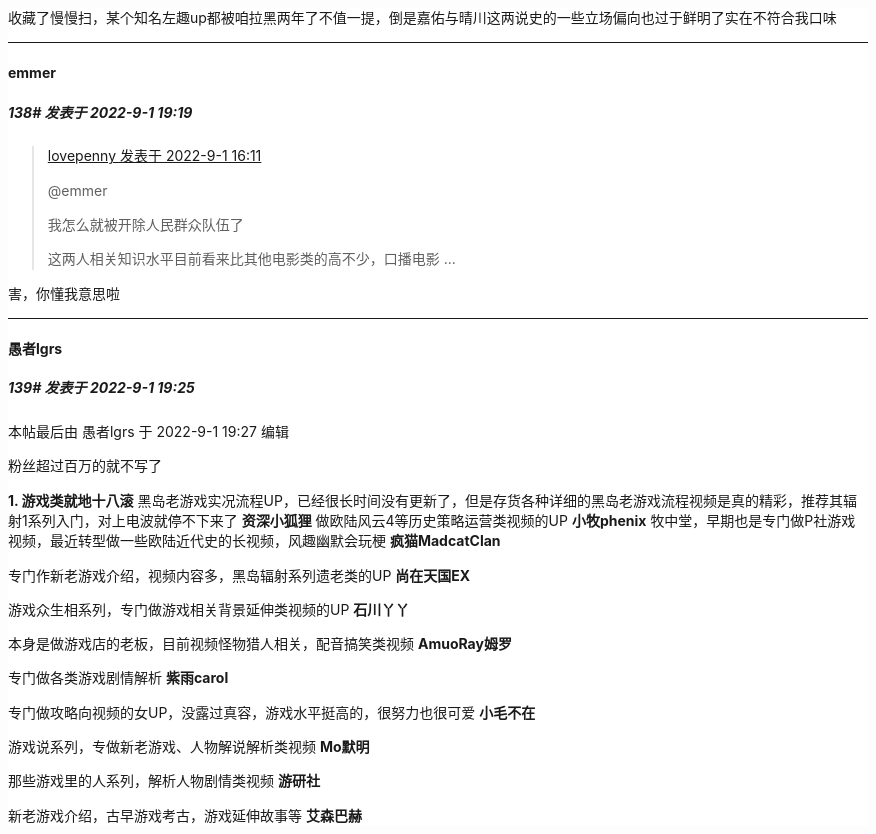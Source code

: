 收藏了慢慢扫，某个知名左趣up都被咱拉黑两年了不值一提，倒是嘉佑与晴川这两说史的一些立场偏向也过于鲜明了实在不符合我口味

*****

####  emmer  
##### 138#       发表于 2022-9-1 19:19

<blockquote><a href="httphttps://bbs.saraba1st.com/2b/forum.php?mod=redirect&amp;goto=findpost&amp;pid=57300831&amp;ptid=2090229" target="_blank">lovepenny 发表于 2022-9-1 16:11</a>

@emmer

我怎么就被开除人民群众队伍了

这两人相关知识水平目前看来比其他电影类的高不少，口播电影 ...</blockquote>
害，你懂我意思啦



*****

####  愚者lgrs  
##### 139#       发表于 2022-9-1 19:25

 本帖最后由 愚者lgrs 于 2022-9-1 19:27 编辑 

粉丝超过百万的就不写了

<strong>1. 游戏类</strong><strong>就地十八滚</strong>
黑岛老游戏实况流程UP，已经很长时间没有更新了，但是存货各种详细的黑岛老游戏流程视频是真的精彩，推荐其辐射1系列入门，对上电波就停不下来了
<strong>资深小狐狸</strong>
做欧陆风云4等历史策略运营类视频的UP
<strong>小牧phenix</strong>
牧中堂，早期也是专门做P社游戏视频，最近转型做一些欧陆近代史的长视频，风趣幽默会玩梗
<strong>疯猫MadcatClan</strong>

专门作新老游戏介绍，视频内容多，黑岛辐射系列遗老类的UP
<strong>尚在天国EX</strong>

游戏众生相系列，专门做游戏相关背景延伸类视频的UP
<strong>石川丫丫</strong>

本身是做游戏店的老板，目前视频怪物猎人相关，配音搞笑类视频
<strong>AmuoRay姆罗</strong>

专门做各类游戏剧情解析
<strong>紫雨carol</strong>

专门做攻略向视频的女UP，没露过真容，游戏水平挺高的，很努力也很可爱
<strong>小毛不在</strong>

游戏说系列，专做新老游戏、人物解说解析类视频
<strong>Mo默明</strong>

那些游戏里的人系列，解析人物剧情类视频
<strong>游研社</strong>

新老游戏介绍，古早游戏考古，游戏延伸故事等
<strong>艾森巴赫</strong>
